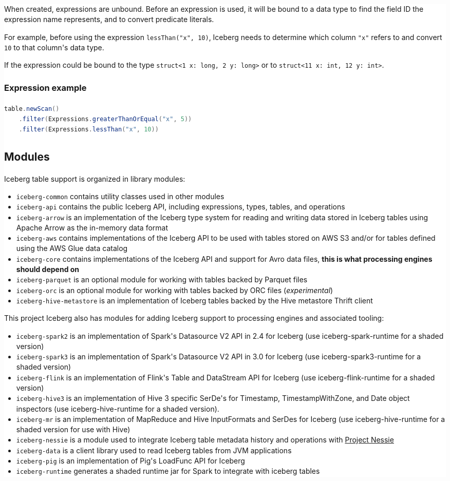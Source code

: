 When created, expressions are unbound. Before an expression is used, it will be bound to a data type to find the field ID the expression name represents, and to convert predicate literals.

For example, before using the expression `lessThan("x", 10)`, Iceberg needs to determine which column `"x"` refers to and convert `10` to that column's data type.

If the expression could be bound to the type `struct<1 x: long, 2 y: long>` or to `struct<11 x: int, 12 y: int>`.

### Expression example

```java
table.newScan()
    .filter(Expressions.greaterThanOrEqual("x", 5))
    .filter(Expressions.lessThan("x", 10))
```


## Modules

Iceberg table support is organized in library modules:

* `iceberg-common` contains utility classes used in other modules
* `iceberg-api` contains the public Iceberg API, including expressions, types, tables, and operations
* `iceberg-arrow` is an implementation of the Iceberg type system for reading and writing data stored in Iceberg tables using Apache Arrow as the in-memory data format
* `iceberg-aws` contains implementations of the Iceberg API to be used with tables stored on AWS S3 and/or for tables defined using the AWS Glue data catalog
* `iceberg-core` contains implementations of the Iceberg API and support for Avro data files, **this is what processing engines should depend on**
* `iceberg-parquet` is an optional module for working with tables backed by Parquet files
* `iceberg-orc` is an optional module for working with tables backed by ORC files (*experimental*)
* `iceberg-hive-metastore` is an implementation of Iceberg tables backed by the Hive metastore Thrift client

This project Iceberg also has modules for adding Iceberg support to processing engines and associated tooling:

* `iceberg-spark2` is an implementation of Spark's Datasource V2 API in 2.4 for Iceberg (use iceberg-spark-runtime for a shaded version)
* `iceberg-spark3` is an implementation of Spark's Datasource V2 API in 3.0 for Iceberg (use iceberg-spark3-runtime for a shaded version)
* `iceberg-flink` is an implementation of Flink's Table and DataStream API for Iceberg (use iceberg-flink-runtime for a shaded version)
* `iceberg-hive3` is an implementation of Hive 3 specific SerDe's for Timestamp, TimestampWithZone, and Date object inspectors (use iceberg-hive-runtime for a shaded version).
* `iceberg-mr` is an implementation of MapReduce and Hive InputFormats and SerDes for Iceberg (use iceberg-hive-runtime for a shaded version for use with Hive)
* `iceberg-nessie` is a module used to integrate Iceberg table metadata history and operations with [Project Nessie](https://projectnessie.org/)
* `iceberg-data` is a client library used to read Iceberg tables from JVM applications
* `iceberg-pig` is an implementation of Pig's LoadFunc API for Iceberg
* `iceberg-runtime` generates a shaded runtime jar for Spark to integrate with iceberg tables

